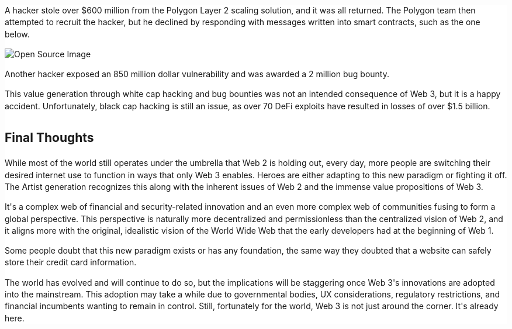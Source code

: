 A hacker stole over $600 million from the Polygon Layer 2 scaling solution, and it was all returned. The Polygon team then attempted to recruit the hacker, but he declined by responding with messages written into smart contracts, such as the one below.

![Open Source Image](/images/web-3-6.webp)

Another hacker exposed an 850 million dollar vulnerability and was awarded a 2 million bug bounty.

This value generation through white cap hacking and bug bounties was not an intended consequence of Web 3, but it is a happy accident. Unfortunately, black cap hacking is still an issue, as over 70 DeFi exploits have resulted in losses of over $1.5 billion.

## Final Thoughts

While most of the world still operates under the umbrella that Web 2 is holding out, every day, more people are switching their desired internet use to function in ways that only Web 3 enables. Heroes are either adapting to this new paradigm or fighting it off. The Artist generation recognizes this along with the inherent issues of Web 2 and the immense value propositions of Web 3.

It's a complex web of financial and security-related innovation and an even more complex web of communities fusing to form a global perspective. This perspective is naturally more decentralized and permissionless than the centralized vision of Web 2, and it aligns more with the original, idealistic vision of the World Wide Web that the early developers had at the beginning of Web 1.

Some people doubt that this new paradigm exists or has any foundation, the same way they doubted that a website can safely store their credit card information.

The world has evolved and will continue to do so, but the implications will be staggering once Web 3's innovations are adopted into the mainstream. This adoption may take a while due to governmental bodies, UX considerations, regulatory restrictions, and financial incumbents wanting to remain in control. Still, fortunately for the world, Web 3 is not just around the corner. It's already here.
